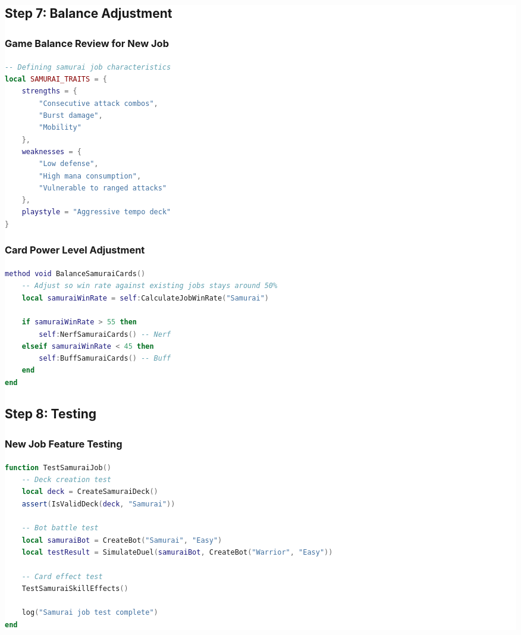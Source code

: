 ## Step 7: Balance Adjustment

### Game Balance Review for New Job
```lua
-- Defining samurai job characteristics
local SAMURAI_TRAITS = {
    strengths = {
        "Consecutive attack combos",
        "Burst damage", 
        "Mobility"
    },
    weaknesses = {
        "Low defense",
        "High mana consumption",
        "Vulnerable to ranged attacks"
    },
    playstyle = "Aggressive tempo deck"
}
```

### Card Power Level Adjustment
```lua
method void BalanceSamuraiCards()
    -- Adjust so win rate against existing jobs stays around 50%
    local samuraiWinRate = self:CalculateJobWinRate("Samurai")
    
    if samuraiWinRate > 55 then
        self:NerfSamuraiCards() -- Nerf
    elseif samuraiWinRate < 45 then  
        self:BuffSamuraiCards() -- Buff
    end
end
```

## Step 8: Testing

### New Job Feature Testing
```lua
function TestSamuraiJob()
    -- Deck creation test
    local deck = CreateSamuraiDeck()
    assert(IsValidDeck(deck, "Samurai"))
    
    -- Bot battle test  
    local samuraiBot = CreateBot("Samurai", "Easy")
    local testResult = SimulateDuel(samuraiBot, CreateBot("Warrior", "Easy"))
    
    -- Card effect test
    TestSamuraiSkillEffects()
    
    log("Samurai job test complete")
end
```
